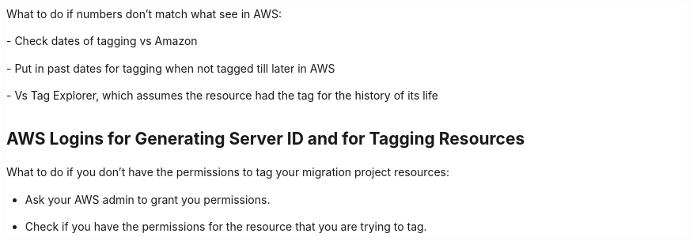 What to do if numbers don’t match what see in AWS:

\- Check dates of tagging vs Amazon

\- Put in past dates for tagging when not tagged till later in AWS

\- Vs Tag Explorer, which assumes the resource had the tag for the history of its life

AWS Logins for Generating Server ID and for Tagging Resources
-------------------------------------------------------------

What to do if you don’t have the permissions to tag your migration project resources:

* Ask your AWS admin to grant you permissions.
    
* Check if you have the permissions for the resource that you are trying to tag.